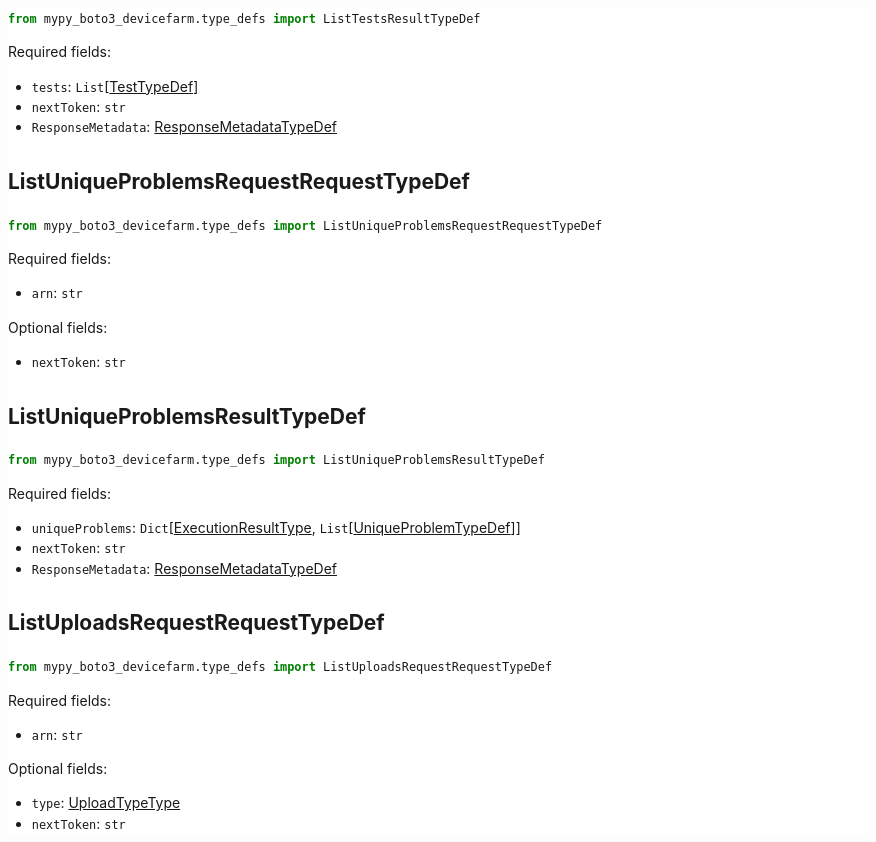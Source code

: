 ```python
from mypy_boto3_devicefarm.type_defs import ListTestsResultTypeDef
```

Required fields:

- `tests`: `List`\[[TestTypeDef](./type_defs.md#testtypedef)\]
- `nextToken`: `str`
- `ResponseMetadata`:
  [ResponseMetadataTypeDef](./type_defs.md#responsemetadatatypedef)

<a id="listuniqueproblemsrequestrequesttypedef"></a>

## ListUniqueProblemsRequestRequestTypeDef

```python
from mypy_boto3_devicefarm.type_defs import ListUniqueProblemsRequestRequestTypeDef
```

Required fields:

- `arn`: `str`

Optional fields:

- `nextToken`: `str`

<a id="listuniqueproblemsresulttypedef"></a>

## ListUniqueProblemsResultTypeDef

```python
from mypy_boto3_devicefarm.type_defs import ListUniqueProblemsResultTypeDef
```

Required fields:

- `uniqueProblems`:
  `Dict`\[[ExecutionResultType](./literals.md#executionresulttype),
  `List`\[[UniqueProblemTypeDef](./type_defs.md#uniqueproblemtypedef)\]\]
- `nextToken`: `str`
- `ResponseMetadata`:
  [ResponseMetadataTypeDef](./type_defs.md#responsemetadatatypedef)

<a id="listuploadsrequestrequesttypedef"></a>

## ListUploadsRequestRequestTypeDef

```python
from mypy_boto3_devicefarm.type_defs import ListUploadsRequestRequestTypeDef
```

Required fields:

- `arn`: `str`

Optional fields:

- `type`: [UploadTypeType](./literals.md#uploadtypetype)
- `nextToken`: `str`
